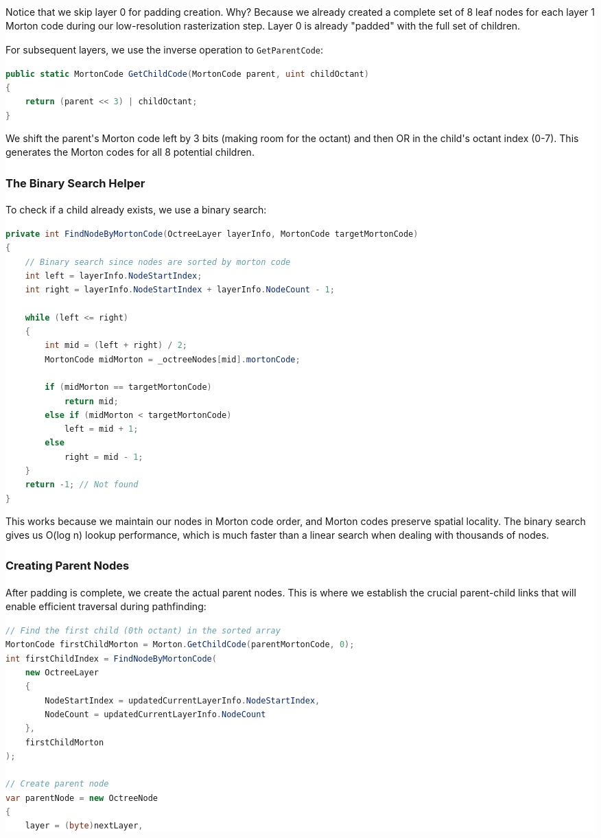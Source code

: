 Notice that we skip layer 0 for padding creation. Why? Because we already created a complete set of 8 leaf nodes for each layer 1 Morton code during our low-resolution rasterization step. Layer 0 is already "padded" with the full set of children.

For subsequent layers, we use the inverse operation to `GetParentCode`:

```csharp
public static MortonCode GetChildCode(MortonCode parent, uint childOctant)
{
    return (parent << 3) | childOctant;
}
```

We shift the parent's Morton code left by 3 bits (making room for the octant) and then OR in the child's octant index (0-7). This generates the Morton codes for all 8 potential children.

### The Binary Search Helper

To check if a child already exists, we use a binary search:

```csharp
private int FindNodeByMortonCode(OctreeLayer layerInfo, MortonCode targetMortonCode)
{
    // Binary search since nodes are sorted by morton code
    int left = layerInfo.NodeStartIndex;
    int right = layerInfo.NodeStartIndex + layerInfo.NodeCount - 1;
    
    while (left <= right)
    {
        int mid = (left + right) / 2;
        MortonCode midMorton = _octreeNodes[mid].mortonCode;
        
        if (midMorton == targetMortonCode)
            return mid;
        else if (midMorton < targetMortonCode)
            left = mid + 1;
        else
            right = mid - 1;
    }
    return -1; // Not found
}
```

This works because we maintain our nodes in Morton code order, and Morton codes preserve spatial locality. The binary search gives us O(log n) lookup performance, which is much faster than a linear search when dealing with thousands of nodes.

### Creating Parent Nodes

After padding is complete, we create the actual parent nodes. This is where we establish the crucial parent-child links that will enable efficient traversal during pathfinding:

```csharp
// Find the first child (0th octant) in the sorted array
MortonCode firstChildMorton = Morton.GetChildCode(parentMortonCode, 0);
int firstChildIndex = FindNodeByMortonCode(
    new OctreeLayer
    {
        NodeStartIndex = updatedCurrentLayerInfo.NodeStartIndex,
        NodeCount = updatedCurrentLayerInfo.NodeCount
    },
    firstChildMorton
);

// Create parent node
var parentNode = new OctreeNode
{
    layer = (byte)nextLayer,
```

[^1]: [HTN Ref](https://www.gameaipro.com/GameAIPro/GameAIPro_Chapter12_Exploring_HTN_Planners_through_Example.pdf)
[^2]: [GOAP In F.E.A.R.](https://www.youtube.com/watch?v=PaOLBOuyswI&pp=ygUQYWkgaW4gZ2FtZXMgZ29hcA%3D%3D)
[^3]: [3D Flight Navigation Using Sparse Voxel Octrees](https://www.gameaipro.com/GameAIPro3/GameAIPro3_Chapter21_3D_Flight_Navigation_Using_Sparse_Voxel_Octrees.pdf)
[^4]: [Bitwise Operations](https://en.wikipedia.org/wiki/Bitwise_operations_in_C)
[^5]: [Morton encoding/decoding through bit interleaving: Implementations](https://www.forceflow.be/2013/10/07/morton-encodingdecoding-through-bit-interleaving-implementations/)
[^6]: [Aeonix Navigation](https://github.com/midgen/AeonixNavigation)
